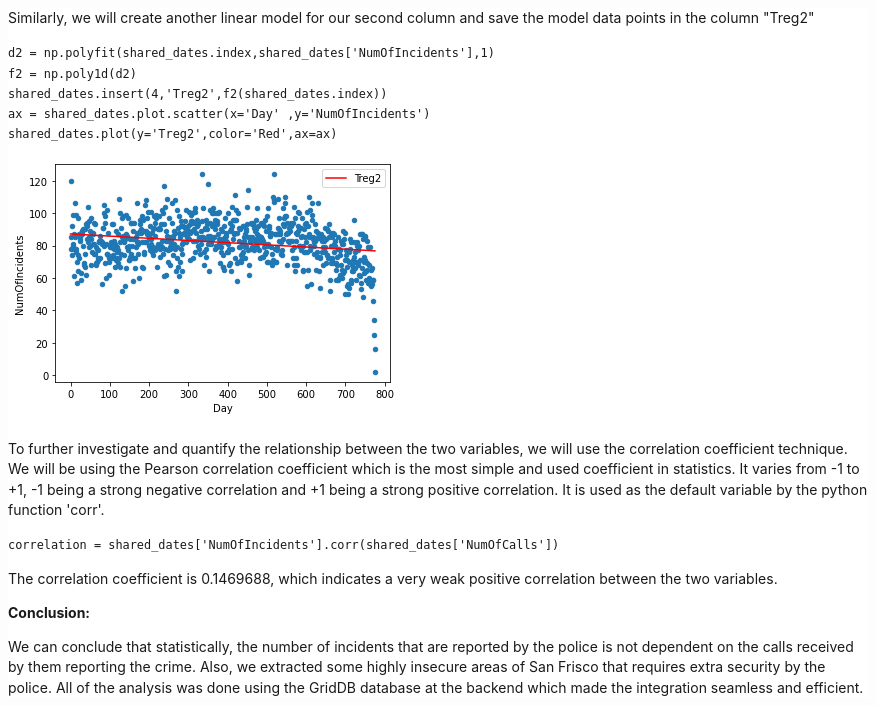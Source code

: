 Similarly, we will create another linear model for our second column and save the model data points in the column &quot;Treg2&quot;

```
d2 = np.polyfit(shared_dates.index,shared_dates['NumOfIncidents'],1)
f2 = np.poly1d(d2)
shared_dates.insert(4,'Treg2',f2(shared_dates.index))
ax = shared_dates.plot.scatter(x='Day' ,y='NumOfIncidents')
shared_dates.plot(y='Treg2',color='Red',ax=ax)
```
![](images/plot4.png)

To further investigate and quantify the relationship between the two variables, we will use the correlation coefficient technique. We will be using the Pearson correlation coefficient which is the most simple and used coefficient in statistics. It varies from -1 to +1, -1 being a strong negative correlation and +1 being a strong positive correlation. It is used as the default variable by the python function &#39;corr&#39;.

```
correlation = shared_dates['NumOfIncidents'].corr(shared_dates['NumOfCalls'])
```
The correlation coefficient is 0.1469688, which indicates a very weak positive correlation between the two variables.

**Conclusion:**

We can conclude that statistically, the number of incidents that are reported by the police is not dependent on the calls received by them reporting the crime. Also, we extracted some highly insecure areas of San Frisco that requires extra security by the police. All of the analysis was done using the GridDB database at the backend which made the integration seamless and efficient.
